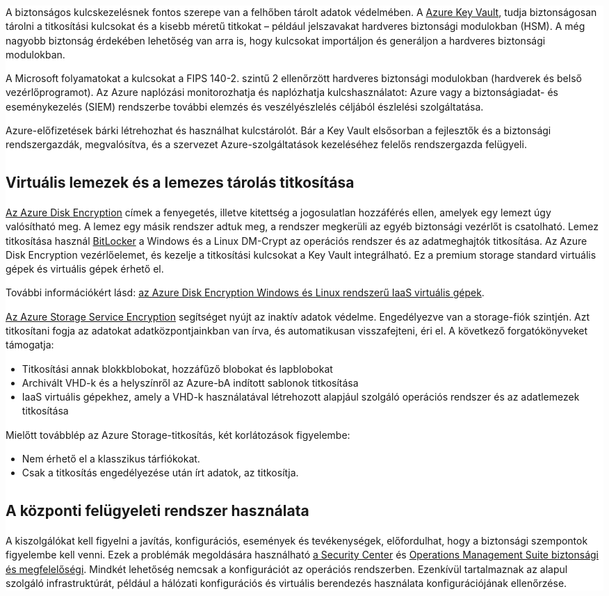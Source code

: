 A biztonságos kulcskezelésnek fontos szerepe van a felhőben tárolt adatok védelmében. A [Azure Key Vault](../key-vault/key-vault-whatis.md), tudja biztonságosan tárolni a titkosítási kulcsokat és a kisebb méretű titkokat – például jelszavakat hardveres biztonsági modulokban (HSM). A még nagyobb biztonság érdekében lehetőség van arra is, hogy kulcsokat importáljon és generáljon a hardveres biztonsági modulokban.

A Microsoft folyamatokat a kulcsokat a FIPS 140-2. szintű 2 ellenőrzött hardveres biztonsági modulokban (hardverek és belső vezérlőprogramot). Az Azure naplózási monitorozhatja és naplózhatja kulcshasználatot: Azure vagy a biztonságiadat- és eseménykezelés (SIEM) rendszerbe további elemzés és veszélyészlelés céljából észlelési szolgáltatása.

Azure-előfizetések bárki létrehozhat és használhat kulcstárolót. Bár a Key Vault elsősorban a fejlesztők és a biztonsági rendszergazdák, megvalósítva, és a szervezet Azure-szolgáltatások kezeléséhez felelős rendszergazda felügyeli.

## <a name="encrypt-virtual-disks-and-disk-storage"></a>Virtuális lemezek és a lemezes tárolás titkosítása

[Az Azure Disk Encryption](https://gallery.technet.microsoft.com/Azure-Disk-Encryption-for-a0018eb0) címek a fenyegetés, illetve kitettség a jogosulatlan hozzáférés ellen, amelyek egy lemezt úgy valósítható meg. A lemez egy másik rendszer adtuk meg, a rendszer megkerüli az egyéb biztonsági vezérlőt is csatolható. Lemez titkosítása használ [BitLocker](https://technet.microsoft.com/library/hh831713) a Windows és a Linux DM-Crypt az operációs rendszer és az adatmeghajtók titkosítása. Az Azure Disk Encryption vezérlőelemet, és kezelje a titkosítási kulcsokat a Key Vault integrálható. Ez a premium storage standard virtuális gépek és virtuális gépek érhető el.

További információkért lásd: [az Azure Disk Encryption Windows és Linux rendszerű IaaS virtuális gépek](azure-security-disk-encryption.md).

[Az Azure Storage Service Encryption](../storage/common/storage-service-encryption.md) segítséget nyújt az inaktív adatok védelme. Engedélyezve van a storage-fiók szintjén. Azt titkosítani fogja az adatokat adatközpontjainkban van írva, és automatikusan visszafejteni, éri el. A következő forgatókönyveket támogatja:

- Titkosítási annak blokkblobokat, hozzáfűző blobokat és lapblobokat
- Archivált VHD-k és a helyszínről az Azure-bA indított sablonok titkosítása
- IaaS virtuális gépekhez, amely a VHD-k használatával létrehozott alapjául szolgáló operációs rendszer és az adatlemezek titkosítása

Mielőtt továbblép az Azure Storage-titkosítás, két korlátozások figyelembe:

- Nem érhető el a klasszikus tárfiókokat.
- Csak a titkosítás engedélyezése után írt adatok, az titkosítja.

## <a name="use-a-centralized-security-management-system"></a>A központi felügyeleti rendszer használata

A kiszolgálókat kell figyelni a javítás, konfigurációs, események és tevékenységek, előfordulhat, hogy a biztonsági szempontok figyelembe kell venni. Ezek a problémák megoldására használható [a Security Center](https://azure.microsoft.com/services/security-center/) és [Operations Management Suite biztonsági és megfelelőségi](https://azure.microsoft.com/services/security-center/). Mindkét lehetőség nemcsak a konfigurációt az operációs rendszerben. Ezenkívül tartalmaznak az alapul szolgáló infrastruktúrát, például a hálózati konfigurációs és virtuális berendezés használata konfigurációjának ellenőrzése.
